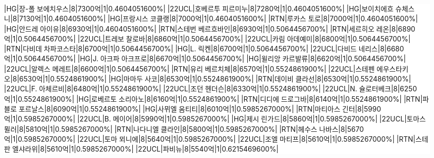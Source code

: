 |HG|장-폴 보에치우스|8|7300억|1|0.4604051600%|
|22UCL|호베르투 피르미누|8|7280억|1|0.4604051600%|
|HG|보이치에흐 슈체스니|8|7130억|1|0.4604051600%|
|HG|프랑시스 코클랭|8|7000억|1|0.4604051600%|
|RTN|루카스 토로|8|7000억|1|0.4604051600%|
|HG|안드레 아이유|8|6930억|1|0.4604051600%|
|RTN|스테번 베르흐바인|8|6930억|1|0.5064456700%|
|RTN|세르히오 레온|8|6890억|1|0.5064456700%|
|22UCL|트레보 찰로바|8|6860억|1|0.5064456700%|
|22UCL|카림 아데예미|8|6800억|1|0.5064456700%|
|RTN|다비데 차파코스타|8|6700억|1|0.5064456700%|
|HG|L. 릭켄|8|6700억|1|0.5064456700%|
|22UCL|다비드 네리스|8|6680억|1|0.5064456700%|
|HG|J. 아크파 아크프로|8|6670억|1|0.5064456700%|
|HG|윌리앙 카르발류|8|6620억|1|0.5064456700%|
|22UCL|알렉스 메레트|8|6600억|1|0.5064456700%|
|RTN|유리 베르치체|8|6570억|1|0.5524861900%|
|22UCL|스테펜 에우스타키오|8|6530억|1|0.5524861900%|
|HG|마마두 사코|8|6530억|1|0.5524861900%|
|RTN|데이비 클라선|8|6530억|1|0.5524861900%|
|22UCL|F. 아체르비|8|6480억|1|0.5524861900%|
|22UCL|조던 헨더슨|8|6330억|1|0.5524861900%|
|22UCL|N. 슐로터베크|8|6250억|1|0.5524861900%|
|HG|로베르토 소리아노|8|6160억|1|0.5524861900%|
|RTN|디디에 드로그바|8|6140억|1|0.5524861900%|
|RTN|파블로 포르날스|8|6090억|1|0.5524861900%|
|HG|사뮈엘 움티티|8|6010억|1|0.5985267000%|
|RTN|마티아스 긴터|8|5990억|1|0.5985267000%|
|22UCL|B. 메이어|8|5990억|1|0.5985267000%|
|HG|제시 린가드|8|5860억|1|0.5985267000%|
|22UCL|토마스 뮐러|8|5810억|1|0.5985267000%|
|RTN|나다니엘 클라인|8|5800억|1|0.5985267000%|
|RTN|헤수스 나바스|8|5670억|1|0.5985267000%|
|22UCL|토마 뫼니에|8|5640억|1|0.5985267000%|
|22UCL|조엘 마티프|8|5610억|1|0.5985267000%|
|RTN|스테판 엘샤라위|8|5610억|1|0.5985267000%|
|22UCL|파비뉴|8|5540억|1|0.6215469600%|